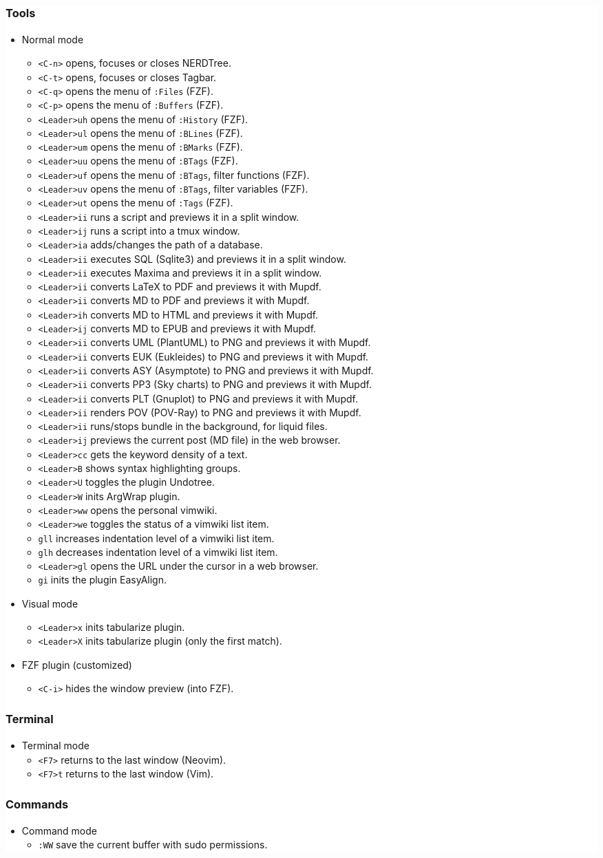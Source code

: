 ### Tools
- Normal mode
  - `<C-n>` opens, focuses or closes NERDTree.
  - `<C-t>` opens, focuses or closes Tagbar.
  - `<C-q>` opens the menu of `:Files` (FZF).
  - `<C-p>` opens the menu of `:Buffers` (FZF).
  - `<Leader>uh` opens the menu of `:History` (FZF).
  - `<Leader>ul` opens the menu of `:BLines` (FZF).
  - `<Leader>um` opens the menu of `:BMarks` (FZF).
  - `<Leader>uu` opens the menu of `:BTags` (FZF).
  - `<Leader>uf` opens the menu of `:BTags`, filter functions (FZF).
  - `<Leader>uv` opens the menu of `:BTags`, filter variables (FZF).
  - `<Leader>ut` opens the menu of `:Tags` (FZF).
  - `<Leader>ii` runs a script and previews it in a split window.
  - `<Leader>ij` runs a script into a tmux window.
  - `<Leader>ia` adds/changes the path of a database.
  - `<Leader>ii` executes SQL (Sqlite3) and previews it in a split window.
  - `<Leader>ii` executes Maxima and previews it in a split window.
  - `<Leader>ii` converts LaTeX to PDF and previews it with Mupdf.
  - `<Leader>ii` converts MD to PDF and previews it with Mupdf.
  - `<Leader>ih` converts MD to HTML and previews it with Mupdf.
  - `<Leader>ij` converts MD to EPUB and previews it with Mupdf.
  - `<Leader>ii` converts UML (PlantUML) to PNG and previews it with Mupdf.
  - `<Leader>ii` converts EUK (Eukleides) to PNG and previews it with Mupdf.
  - `<Leader>ii` converts ASY (Asymptote) to PNG and previews it with Mupdf.
  - `<Leader>ii` converts PP3 (Sky charts) to PNG and previews it with Mupdf.
  - `<Leader>ii` converts PLT (Gnuplot) to PNG and previews it with Mupdf.
  - `<Leader>ii` renders POV (POV-Ray) to PNG and previews it with Mupdf.
  - `<Leader>ii` runs/stops bundle in the background, for liquid files.
  - `<Leader>ij` previews the current post (MD file) in the web browser.
  - `<Leader>cc` gets the keyword density of a text.
  - `<Leader>B` shows syntax highlighting groups.
  - `<Leader>U` toggles the plugin Undotree.
  - `<Leader>W` inits ArgWrap plugin.
  - `<Leader>ww` opens the personal vimwiki.
  - `<Leader>we` toggles the status of a vimwiki list item.
  - `gll` increases indentation level of a vimwiki list item.
  - `glh` decreases indentation level of a vimwiki list item.
  - `<Leader>gl` opens the URL under the cursor in a web browser.
  - `gi` inits the plugin EasyAlign.

- Visual mode
  - `<Leader>x` inits tabularize plugin.
  - `<Leader>X` inits tabularize plugin (only the first match).

- FZF plugin (customized)
  - `<C-i>` hides the window preview (into FZF).

### Terminal
- Terminal mode
  - `<F7>` returns to the last window (Neovim).
  - `<F7>t` returns to the last window (Vim).

### Commands
- Command mode
  - `:WW` save the current buffer with sudo permissions.
